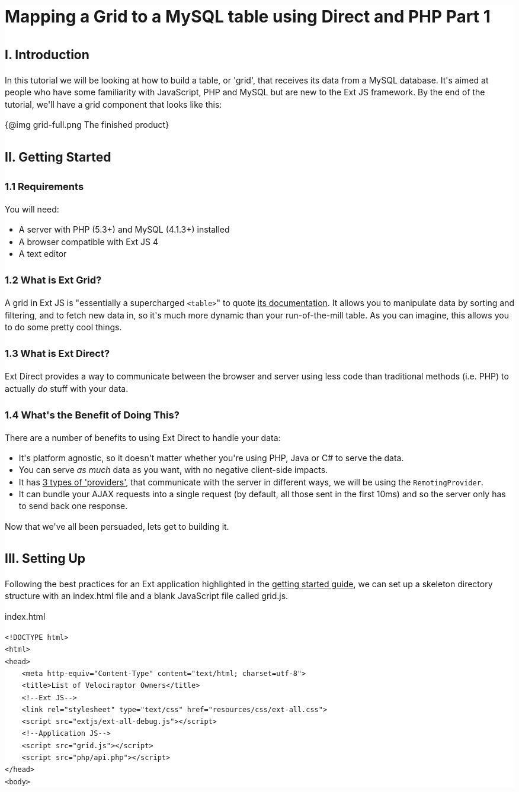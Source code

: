 Mapping a Grid to a MySQL table using Direct and PHP Part 1
===========================================================

I. Introduction
---------------
In this tutorial we will be looking at how to build a table, or 'grid', that receives its data from a MySQL database. It's aimed at people who have some familiarity with JavaScript, PHP and MySQL but are new to the Ext JS framework. By the end of the tutorial, we'll have a grid component that looks like this:

{@img grid-full.png The finished product}

II. Getting Started
-------------------
### 1.1 Requirements

You will need:

*   A server with PHP (5.3+) and MySQL (4.1.3+) installed
*   A browser compatible with Ext JS 4
*   A text editor

### 1.2 What is Ext Grid?
A grid in Ext JS is "essentially a supercharged `<table>`" to quote [its documentation](#!/api/Ext.grid.Panel). It allows you to manipulate data by sorting and filtering, and to fetch new data in, so it's much more dynamic than your run-of-the-mill table. As you can imagine, this allows you to do some pretty cool things.

### 1.3 What is Ext Direct?
Ext Direct provides a way to communicate between the browser and server using less code than traditional methods (i.e. PHP) to actually _do_ stuff with your data.

### 1.4 What's the Benefit of Doing This?
There are a number of benefits to using Ext Direct to handle your data:

 - It's platform agnostic, so it doesn't matter whether you're using PHP, Java or C\# to serve the data.
 - You can serve _as much_ data as you want, with no negative client-side impacts.
 - It has [3 types of 'providers'](#!/api/Ext.direct.Manager), that communicate with the server in different ways, we will be using the `RemotingProvider`.
 - It can bundle your AJAX requests into a single request (by default, all those sent in the first 10ms) and so the server only has to send back one response.

Now that we've all been persuaded, lets get to building it.

III. Setting Up
---------------
Following the best practices for an Ext application highlighted in the [getting started guide](#/guide/getting_started), we can set up a skeleton directory structure with an index.html file and a blank JavaScript file called grid.js.

index.html

    <!DOCTYPE html>
    <html>
    <head>
        <meta http-equiv="Content-Type" content="text/html; charset=utf-8">
        <title>List of Velociraptor Owners</title>
        <!--Ext JS-->
        <link rel="stylesheet" type="text/css" href="resources/css/ext-all.css">
        <script src="extjs/ext-all-debug.js"></script>
        <!--Application JS-->
        <script src="grid.js"></script>
        <script src="php/api.php"></script>
    </head>
    <body>